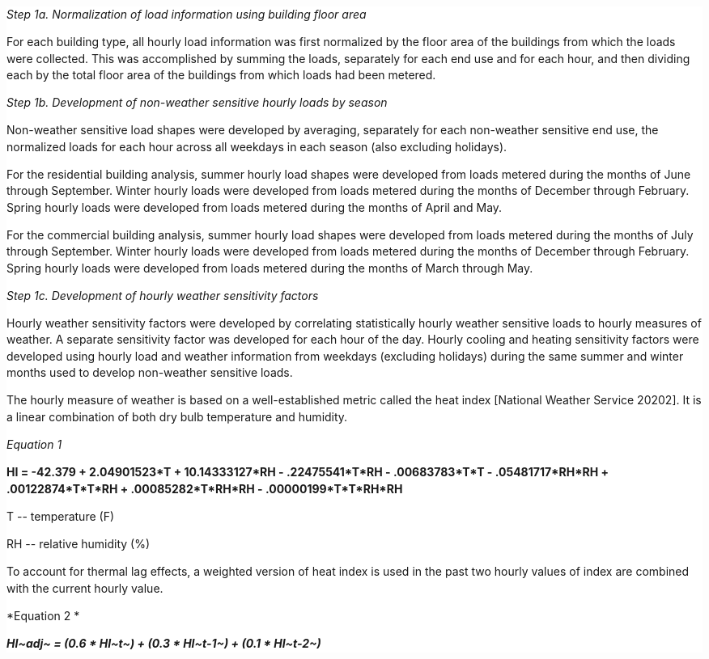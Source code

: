 *Step 1a. Normalization of load information using building floor area*

For each building type, all hourly load information was first normalized
by the floor area of the buildings from which the loads were collected.
This was accomplished by summing the loads, separately for each end use
and for each hour, and then dividing each by the total floor area of the
buildings from which loads had been metered.

*Step 1b. Development of non-weather sensitive hourly loads by season*

Non-weather sensitive load shapes were developed by averaging,
separately for each non-weather sensitive end use, the normalized loads
for each hour across all weekdays in each season (also excluding
holidays).

For the residential building analysis, summer hourly load shapes were
developed from loads metered during the months of June through
September. Winter hourly loads were developed from loads metered during
the months of December through February. Spring hourly loads were
developed from loads metered during the months of April and May.

For the commercial building analysis, summer hourly load shapes were
developed from loads metered during the months of July through
September. Winter hourly loads were developed from loads metered during
the months of December through February. Spring hourly loads were
developed from loads metered during the months of March through May.

*Step 1c. Development of hourly weather sensitivity factors*

Hourly weather sensitivity factors were developed by correlating
statistically hourly weather sensitive loads to hourly measures of
weather. A separate sensitivity factor was developed for each hour of
the day. Hourly cooling and heating sensitivity factors were developed
using hourly load and weather information from weekdays (excluding
holidays) during the same summer and winter months used to develop
non-weather sensitive loads.

The hourly measure of weather is based on a well-established metric
called the heat index \[National Weather Service 20202\]. It is a linear
combination of both dry bulb temperature and humidity.

*Equation 1*

**HI = -42.379 + 2.04901523\*T + 10.14333127\*RH - .22475541\*T\*RH -
.00683783\*T\*T - .05481717\*RH\*RH + .00122874\*T\*T\*RH +
.00085282\*T\*RH\*RH - .00000199\*T\*T\*RH\*RH**

T -- temperature (F)

RH -- relative humidity (%)

To account for thermal lag effects, a weighted version of heat index is
used in the past two hourly values of index are combined with the
current hourly value.

*Equation 2 *

***HI~adj~ = (0.6 \* HI~t~) + (0.3 \* HI~t-1~) + (0.1 \* HI~t-2~)***


[^1]: <https://www.nerc.com/_layouts/15/PrintStandard.aspx?standardnumber=TPL-001-4&title=Transmission%20System%20Planning%20Performance%20Requirements&jurisdiction=United%20States>
[^2]: [https://www.nerc.com/comm/PC/LoadModelingTaskForceDL/\
[^3]: The industrial load bus models that were used in the field test
[^4]: <https://certs.lbl.gov/initiatives/fidvr/>
[^5]: <https://www.nerc.com/_layouts/15/PrintStandard.aspx?standardnumber=TPL-001-4&title=Transmission%20System%20Planning%20Performance%20Requirements&jurisdiction=United%20States>
[^6]: The industrial load bus models that were used in the field test
[^7]: The total floor area of the residences in the feeder was estimated